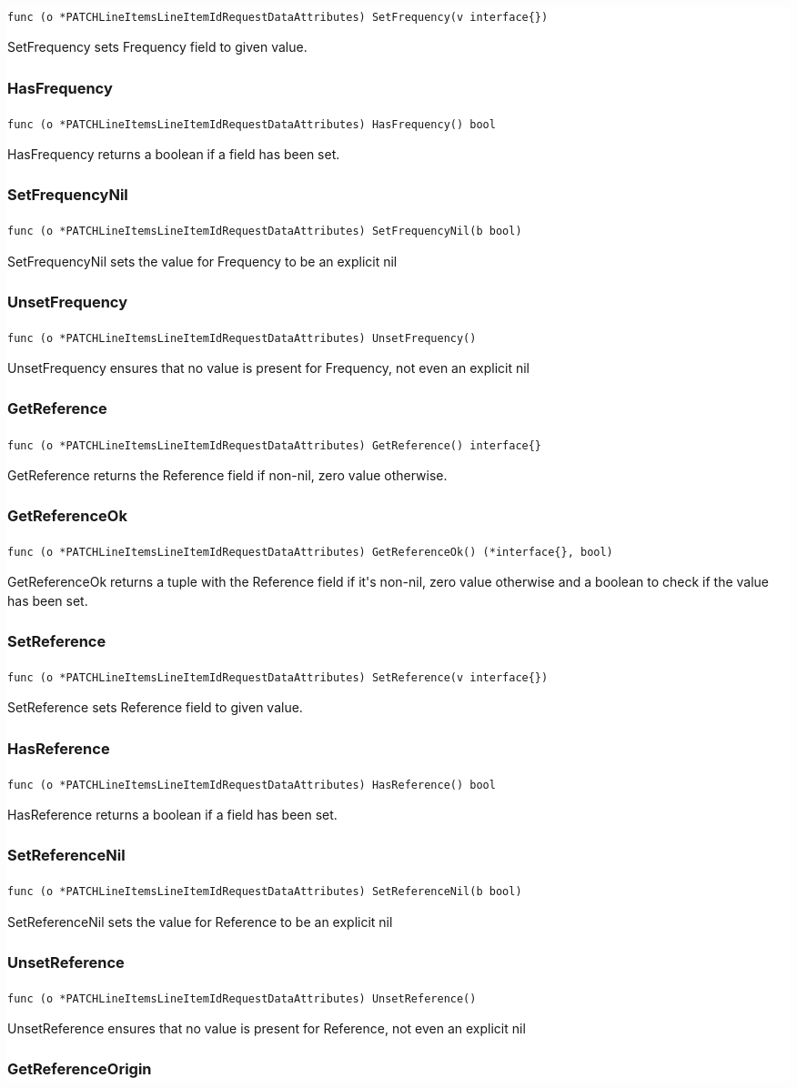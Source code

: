 `func (o *PATCHLineItemsLineItemIdRequestDataAttributes) SetFrequency(v interface{})`

SetFrequency sets Frequency field to given value.

### HasFrequency

`func (o *PATCHLineItemsLineItemIdRequestDataAttributes) HasFrequency() bool`

HasFrequency returns a boolean if a field has been set.

### SetFrequencyNil

`func (o *PATCHLineItemsLineItemIdRequestDataAttributes) SetFrequencyNil(b bool)`

 SetFrequencyNil sets the value for Frequency to be an explicit nil

### UnsetFrequency
`func (o *PATCHLineItemsLineItemIdRequestDataAttributes) UnsetFrequency()`

UnsetFrequency ensures that no value is present for Frequency, not even an explicit nil
### GetReference

`func (o *PATCHLineItemsLineItemIdRequestDataAttributes) GetReference() interface{}`

GetReference returns the Reference field if non-nil, zero value otherwise.

### GetReferenceOk

`func (o *PATCHLineItemsLineItemIdRequestDataAttributes) GetReferenceOk() (*interface{}, bool)`

GetReferenceOk returns a tuple with the Reference field if it's non-nil, zero value otherwise
and a boolean to check if the value has been set.

### SetReference

`func (o *PATCHLineItemsLineItemIdRequestDataAttributes) SetReference(v interface{})`

SetReference sets Reference field to given value.

### HasReference

`func (o *PATCHLineItemsLineItemIdRequestDataAttributes) HasReference() bool`

HasReference returns a boolean if a field has been set.

### SetReferenceNil

`func (o *PATCHLineItemsLineItemIdRequestDataAttributes) SetReferenceNil(b bool)`

 SetReferenceNil sets the value for Reference to be an explicit nil

### UnsetReference
`func (o *PATCHLineItemsLineItemIdRequestDataAttributes) UnsetReference()`

UnsetReference ensures that no value is present for Reference, not even an explicit nil
### GetReferenceOrigin
